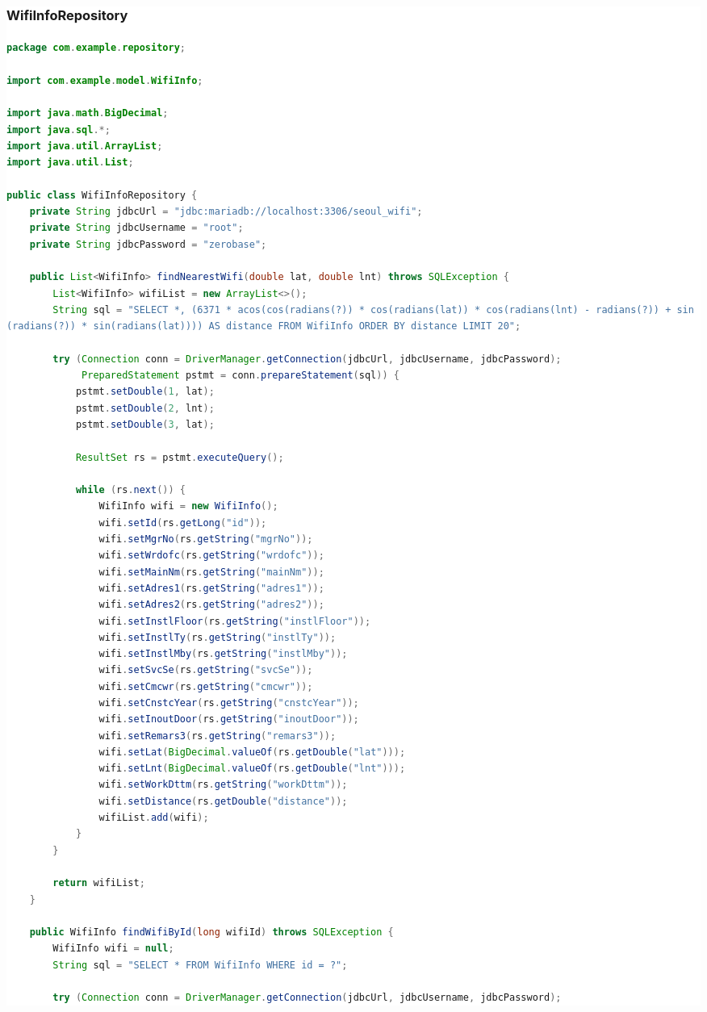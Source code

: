 ### WifiInfoRepository

```java
package com.example.repository;

import com.example.model.WifiInfo;

import java.math.BigDecimal;
import java.sql.*;
import java.util.ArrayList;
import java.util.List;

public class WifiInfoRepository {
    private String jdbcUrl = "jdbc:mariadb://localhost:3306/seoul_wifi";
    private String jdbcUsername = "root";
    private String jdbcPassword = "zerobase";

    public List<WifiInfo> findNearestWifi(double lat, double lnt) throws SQLException {
        List<WifiInfo> wifiList = new ArrayList<>();
        String sql = "SELECT *, (6371 * acos(cos(radians(?)) * cos(radians(lat)) * cos(radians(lnt) - radians(?)) + sin(radians(?)) * sin(radians(lat)))) AS distance FROM WifiInfo ORDER BY distance LIMIT 20";

        try (Connection conn = DriverManager.getConnection(jdbcUrl, jdbcUsername, jdbcPassword);
             PreparedStatement pstmt = conn.prepareStatement(sql)) {
            pstmt.setDouble(1, lat);
            pstmt.setDouble(2, lnt);
            pstmt.setDouble(3, lat);

            ResultSet rs = pstmt.executeQuery();

            while (rs.next()) {
                WifiInfo wifi = new WifiInfo();
                wifi.setId(rs.getLong("id"));
                wifi.setMgrNo(rs.getString("mgrNo"));
                wifi.setWrdofc(rs.getString("wrdofc"));
                wifi.setMainNm(rs.getString("mainNm"));
                wifi.setAdres1(rs.getString("adres1"));
                wifi.setAdres2(rs.getString("adres2"));
                wifi.setInstlFloor(rs.getString("instlFloor"));
                wifi.setInstlTy(rs.getString("instlTy"));
                wifi.setInstlMby(rs.getString("instlMby"));
                wifi.setSvcSe(rs.getString("svcSe"));
                wifi.setCmcwr(rs.getString("cmcwr"));
                wifi.setCnstcYear(rs.getString("cnstcYear"));
                wifi.setInoutDoor(rs.getString("inoutDoor"));
                wifi.setRemars3(rs.getString("remars3"));
                wifi.setLat(BigDecimal.valueOf(rs.getDouble("lat")));
                wifi.setLnt(BigDecimal.valueOf(rs.getDouble("lnt")));
                wifi.setWorkDttm(rs.getString("workDttm"));
                wifi.setDistance(rs.getDouble("distance"));
                wifiList.add(wifi);
            }
        }

        return wifiList;
    }

    public WifiInfo findWifiById(long wifiId) throws SQLException {
        WifiInfo wifi = null;
        String sql = "SELECT * FROM WifiInfo WHERE id = ?";

        try (Connection conn = DriverManager.getConnection(jdbcUrl, jdbcUsername, jdbcPassword);
```